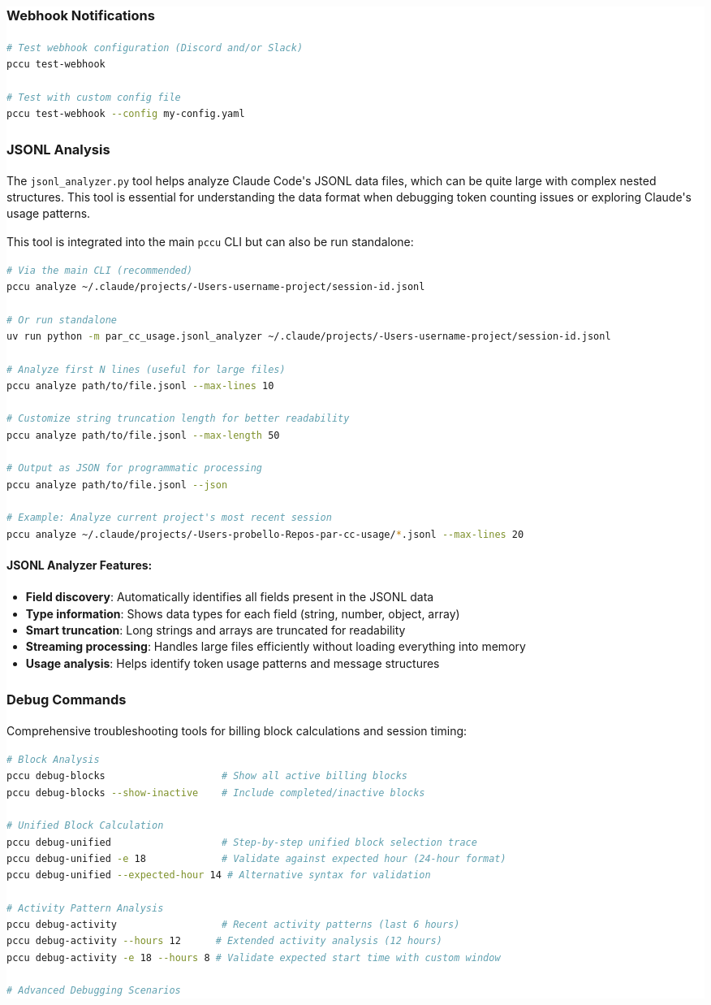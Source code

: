 ### Webhook Notifications

```bash
# Test webhook configuration (Discord and/or Slack)
pccu test-webhook

# Test with custom config file
pccu test-webhook --config my-config.yaml
```

### JSONL Analysis

The `jsonl_analyzer.py` tool helps analyze Claude Code's JSONL data files, which can be quite large with complex nested structures. This tool is essential for understanding the data format when debugging token counting issues or exploring Claude's usage patterns.

This tool is integrated into the main `pccu` CLI but can also be run standalone:

```bash
# Via the main CLI (recommended)
pccu analyze ~/.claude/projects/-Users-username-project/session-id.jsonl

# Or run standalone
uv run python -m par_cc_usage.jsonl_analyzer ~/.claude/projects/-Users-username-project/session-id.jsonl

# Analyze first N lines (useful for large files)
pccu analyze path/to/file.jsonl --max-lines 10

# Customize string truncation length for better readability
pccu analyze path/to/file.jsonl --max-length 50

# Output as JSON for programmatic processing
pccu analyze path/to/file.jsonl --json

# Example: Analyze current project's most recent session
pccu analyze ~/.claude/projects/-Users-probello-Repos-par-cc-usage/*.jsonl --max-lines 20
```

#### JSONL Analyzer Features:
- **Field discovery**: Automatically identifies all fields present in the JSONL data
- **Type information**: Shows data types for each field (string, number, object, array)
- **Smart truncation**: Long strings and arrays are truncated for readability
- **Streaming processing**: Handles large files efficiently without loading everything into memory
- **Usage analysis**: Helps identify token usage patterns and message structures

### Debug Commands

Comprehensive troubleshooting tools for billing block calculations and session timing:

```bash
# Block Analysis
pccu debug-blocks                    # Show all active billing blocks
pccu debug-blocks --show-inactive    # Include completed/inactive blocks

# Unified Block Calculation
pccu debug-unified                   # Step-by-step unified block selection trace
pccu debug-unified -e 18             # Validate against expected hour (24-hour format)
pccu debug-unified --expected-hour 14 # Alternative syntax for validation

# Activity Pattern Analysis
pccu debug-activity                  # Recent activity patterns (last 6 hours)
pccu debug-activity --hours 12      # Extended activity analysis (12 hours)
pccu debug-activity -e 18 --hours 8 # Validate expected start time with custom window

# Advanced Debugging Scenarios
```